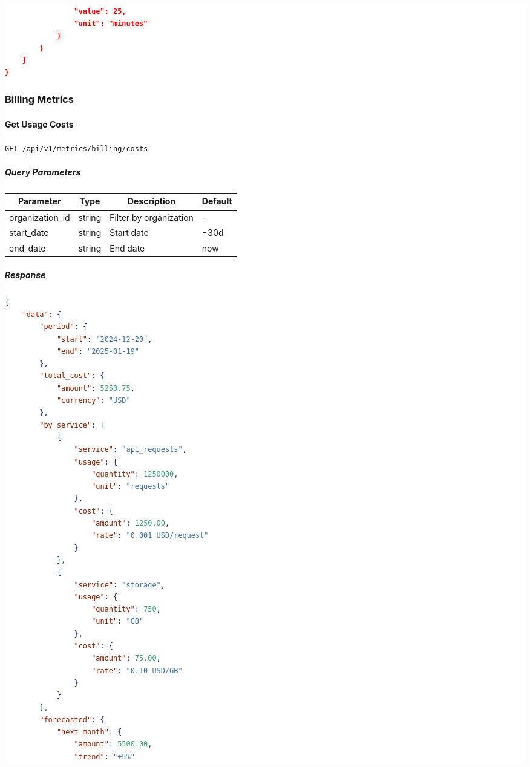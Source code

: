 ```json
                "value": 25,
                "unit": "minutes"
            }
        }
    }
}
```

### Billing Metrics

#### Get Usage Costs
```http
GET /api/v1/metrics/billing/costs
```

##### Query Parameters
| Parameter | Type | Description | Default |
|-----------|------|-------------|---------|
| organization_id | string | Filter by organization | - |
| start_date | string | Start date | -30d |
| end_date | string | End date | now |

##### Response
```json
{
    "data": {
        "period": {
            "start": "2024-12-20",
            "end": "2025-01-19"
        },
        "total_cost": {
            "amount": 5250.75,
            "currency": "USD"
        },
        "by_service": [
            {
                "service": "api_requests",
                "usage": {
                    "quantity": 1250000,
                    "unit": "requests"
                },
                "cost": {
                    "amount": 1250.00,
                    "rate": "0.001 USD/request"
                }
            },
            {
                "service": "storage",
                "usage": {
                    "quantity": 750,
                    "unit": "GB"
                },
                "cost": {
                    "amount": 75.00,
                    "rate": "0.10 USD/GB"
                }
            }
        ],
        "forecasted": {
            "next_month": {
                "amount": 5500.00,
                "trend": "+5%"
```